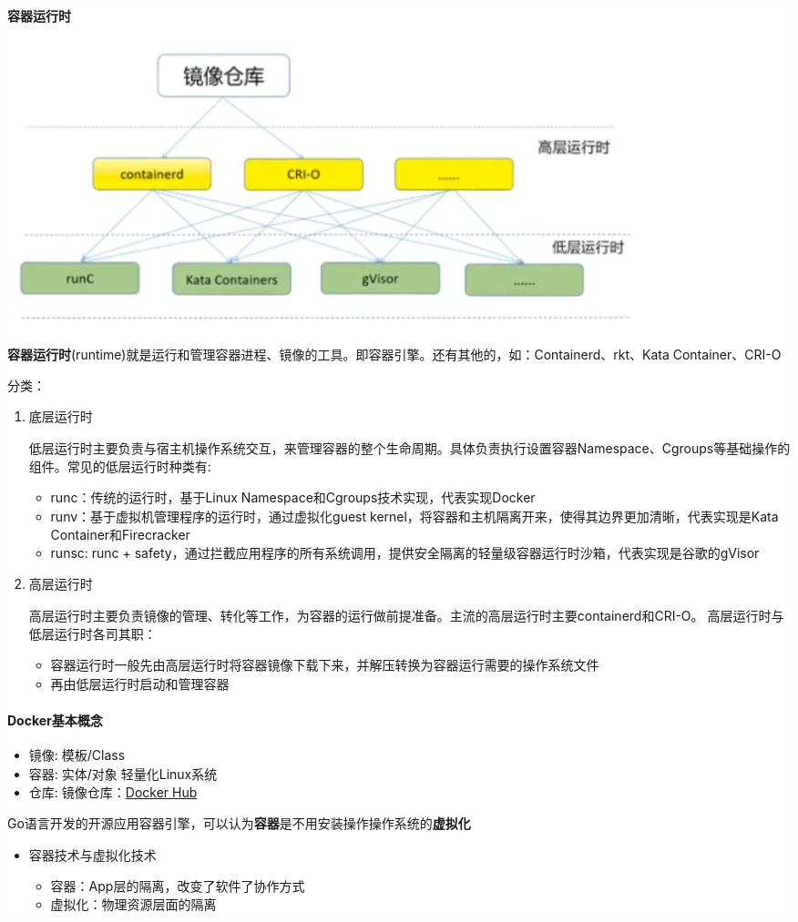 #### 容器运行时

<img src="Docker.assets/image-20240514161407350.png" alt="image-20240514161407350" style="zoom:80%;" />

**容器运行时**(runtime)就是运行和管理容器进程、镜像的工具。即容器引擎。还有其他的，如：Containerd、rkt、Kata Container、CRI-O

分类：

1. 底层运行时

   低层运行时主要负责与宿主机操作系统交互，来管理容器的整个生命周期。具体负责执行设置容器Namespace、Cgroups等基础操作的组件。常见的低层运行时种类有:

   - runc：传统的运行时，基于Linux Namespace和Cgroups技术实现，代表实现Docker
   - runv：基于虚拟机管理程序的运行时，通过虚拟化guest kernel，将容器和主机隔离开来，使得其边界更加清晰，代表实现是Kata Container和Firecracker
   - runsc: runc + safety，通过拦截应用程序的所有系统调用，提供安全隔离的轻量级容器运行时沙箱，代表实现是谷歌的gVisor

2. 高层运行时

   高层运行时主要负责镜像的管理、转化等工作，为容器的运行做前提准备。主流的高层运行时主要containerd和CRI-O。
   高层运行时与低层运行时各司其职：

   - 容器运行时一般先由高层运行时将容器镜像下载下来，并解压转换为容器运行需要的操作系统文件
   - 再由低层运行时启动和管理容器

#### Docker基本概念

- 镜像: 模板/Class
- 容器: 实体/对象 轻量化Linux系统
- 仓库: 镜像仓库：[Docker Hub](https://hub.docker.com/)



Go语言开发的开源应用容器引擎，可以认为**容器**是不用安装操作操作系统的**虚拟化**

- 容器技术与虚拟化技术

  - 容器：App层的隔离，改变了软件了协作方式
  - 虚拟化：物理资源层面的隔离
